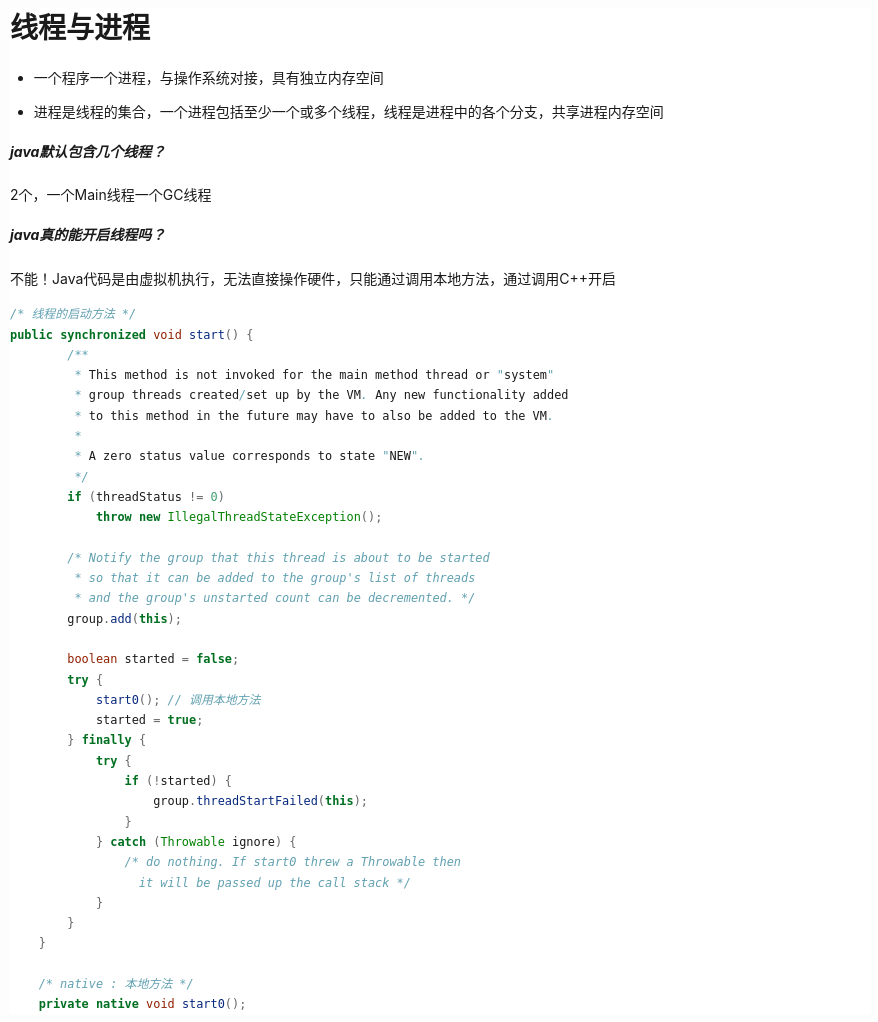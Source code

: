 

# 线程与进程

- 一个程序一个进程，与操作系统对接，具有独立内存空间

- 进程是线程的集合，一个进程包括至少一个或多个线程，线程是进程中的各个分支，共享进程内存空间



##### java默认包含几个线程？

2个，一个Main线程一个GC线程



##### java真的能开启线程吗？

不能！Java代码是由虚拟机执行，无法直接操作硬件，只能通过调用本地方法，通过调用C++开启

```java
/* 线程的启动方法 */
public synchronized void start() {
        /**
         * This method is not invoked for the main method thread or "system"
         * group threads created/set up by the VM. Any new functionality added
         * to this method in the future may have to also be added to the VM.
         *
         * A zero status value corresponds to state "NEW".
         */
        if (threadStatus != 0)
            throw new IllegalThreadStateException();

        /* Notify the group that this thread is about to be started
         * so that it can be added to the group's list of threads
         * and the group's unstarted count can be decremented. */
        group.add(this);

        boolean started = false;
        try {
            start0(); // 调用本地方法
            started = true;
        } finally {
            try {
                if (!started) {
                    group.threadStartFailed(this);
                }
            } catch (Throwable ignore) {
                /* do nothing. If start0 threw a Throwable then
                  it will be passed up the call stack */
            }
        }
    }
	
	/* native : 本地方法 */
    private native void start0();
```
